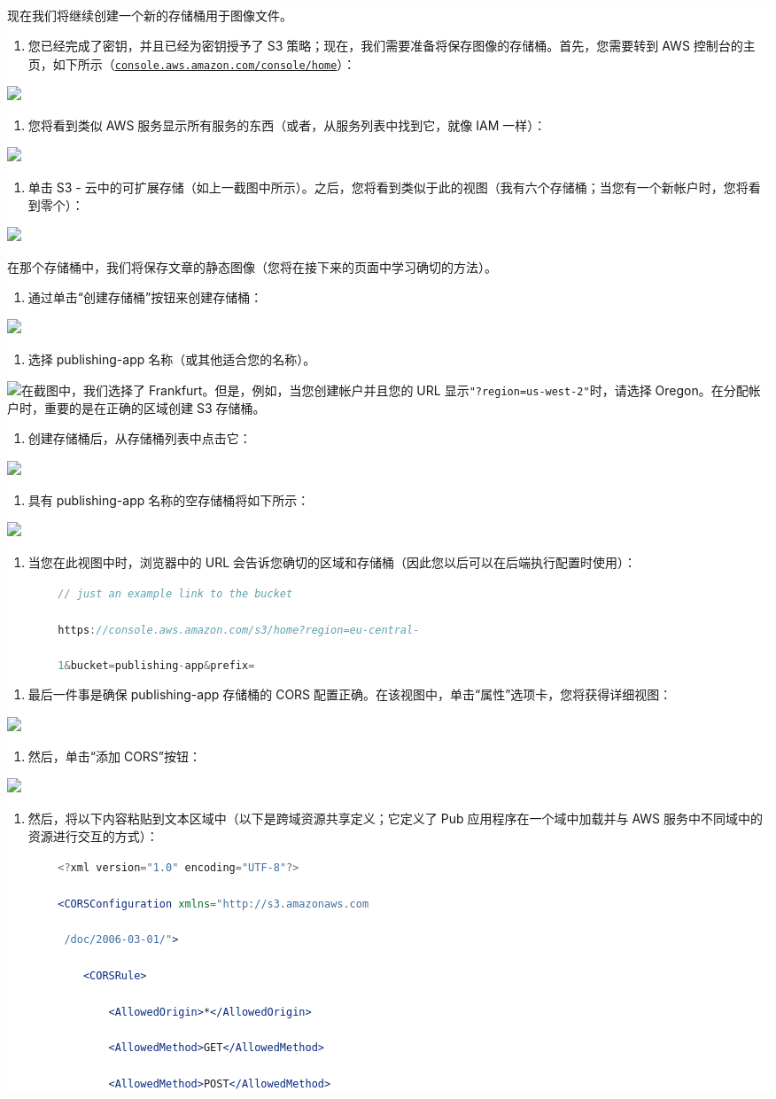 现在我们将继续创建一个新的存储桶用于图像文件。

1.  您已经完成了密钥，并且已经为密钥授予了 S3 策略；现在，我们需要准备将保存图像的存储桶。首先，您需要转到 AWS 控制台的主页，如下所示（[`console.aws.amazon.com/console/home`](https://console.aws.amazon.com/console/home)）：

![](https://github.com/OpenDocCN/freelearn-react-zh/raw/master/docs/ms-flstk-react-web-dev/img/Image00063.jpg)

1.  您将看到类似 AWS 服务显示所有服务的东西（或者，从服务列表中找到它，就像 IAM 一样）：

![](https://github.com/OpenDocCN/freelearn-react-zh/raw/master/docs/ms-flstk-react-web-dev/img/Image00064.jpg)

1.  单击 S3 - 云中的可扩展存储（如上一截图中所示）。之后，您将看到类似于此的视图（我有六个存储桶；当您有一个新帐户时，您将看到零个）：

![](https://github.com/OpenDocCN/freelearn-react-zh/raw/master/docs/ms-flstk-react-web-dev/img/Image00065.jpg)

在那个存储桶中，我们将保存文章的静态图像（您将在接下来的页面中学习确切的方法）。

1.  通过单击“创建存储桶”按钮来创建存储桶：

![](https://github.com/OpenDocCN/freelearn-react-zh/raw/master/docs/ms-flstk-react-web-dev/img/Image00066.jpg)

1.  选择 publishing-app 名称（或其他适合您的名称）。

![](https://github.com/OpenDocCN/freelearn-react-zh/raw/master/docs/ms-flstk-react-web-dev/img/Image00067.jpg)在截图中，我们选择了 Frankfurt。但是，例如，当您创建帐户并且您的 URL 显示`"?region=us-west-2"`时，请选择 Oregon。在分配帐户时，重要的是在正确的区域创建 S3 存储桶。

1.  创建存储桶后，从存储桶列表中点击它：

![](https://github.com/OpenDocCN/freelearn-react-zh/raw/master/docs/ms-flstk-react-web-dev/img/Image00068.jpg)

1.  具有 publishing-app 名称的空存储桶将如下所示：

![](https://github.com/OpenDocCN/freelearn-react-zh/raw/master/docs/ms-flstk-react-web-dev/img/Image00069.jpg)

1.  当您在此视图中时，浏览器中的 URL 会告诉您确切的区域和存储桶（因此您以后可以在后端执行配置时使用）：

```jsx
        // just an example link to the bucket 

        https://console.aws.amazon.com/s3/home?region=eu-central-  

        1&bucket=publishing-app&prefix=

```

1.  最后一件事是确保 publishing-app 存储桶的 CORS 配置正确。在该视图中，单击“属性”选项卡，您将获得详细视图：

![](https://github.com/OpenDocCN/freelearn-react-zh/raw/master/docs/ms-flstk-react-web-dev/img/Image00070.jpg)

1.  然后，单击“添加 CORS”按钮：

![](https://github.com/OpenDocCN/freelearn-react-zh/raw/master/docs/ms-flstk-react-web-dev/img/Image00071.jpg)

1.  然后，将以下内容粘贴到文本区域中（以下是跨域资源共享定义；它定义了 Pub 应用程序在一个域中加载并与 AWS 服务中不同域中的资源进行交互的方式）：

```jsx
        <?xml version="1.0" encoding="UTF-8"?> 

        <CORSConfiguration xmlns="http://s3.amazonaws.com 

         /doc/2006-03-01/"> 

            <CORSRule> 

                <AllowedOrigin>*</AllowedOrigin> 

                <AllowedMethod>GET</AllowedMethod> 

                <AllowedMethod>POST</AllowedMethod> 

```